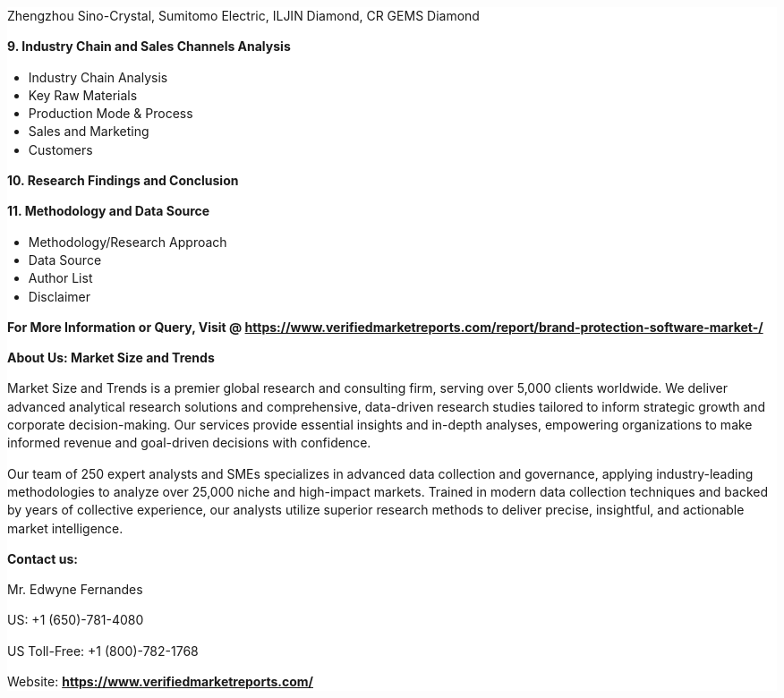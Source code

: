 Zhengzhou Sino-Crystal, Sumitomo Electric, ILJIN Diamond, CR GEMS Diamond</strong></p><p><strong>9. Industry Chain and Sales Channels Analysis</strong></p><ul><li>Industry Chain Analysis</li><li>Key Raw Materials</li><li>Production Mode &amp; Process</li><li>Sales and Marketing</li><li>Customers</li></ul><p><strong>10. Research Findings and Conclusion</strong></p><p><strong>11. Methodology and Data Source</strong></p><ul><li>Methodology/Research Approach</li><li>Data Source</li><li>Author List</li><li>Disclaimer</li></ul></p><p><strong>For More Information or Query, Visit @ <a href="https://www.verifiedmarketreports.com/report/brand-protection-software-market-/">https://www.verifiedmarketreports.com/report/brand-protection-software-market-/</a></strong></p><p><strong>About Us: Market Size and Trends</strong></p><p>Market Size and Trends is a premier global research and consulting firm, serving over 5,000 clients worldwide. We deliver advanced analytical research solutions and comprehensive, data-driven research studies tailored to inform strategic growth and corporate decision-making. Our services provide essential insights and in-depth analyses, empowering organizations to make informed revenue and goal-driven decisions with confidence.</p><p>Our team of 250 expert analysts and SMEs specializes in advanced data collection and governance, applying industry-leading methodologies to analyze over 25,000 niche and high-impact markets. Trained in modern data collection techniques and backed by years of collective experience, our analysts utilize superior research methods to deliver precise, insightful, and actionable market intelligence.</p><p><strong>Contact us:</strong></p><p>Mr. Edwyne Fernandes</p><p>US: +1 (650)-781-4080</p><p>US Toll-Free: +1 (800)-782-1768</p><p>Website: <strong><a href="https://www.verifiedmarketreports.com/">https://www.verifiedmarketreports.com/</a></strong></p>

